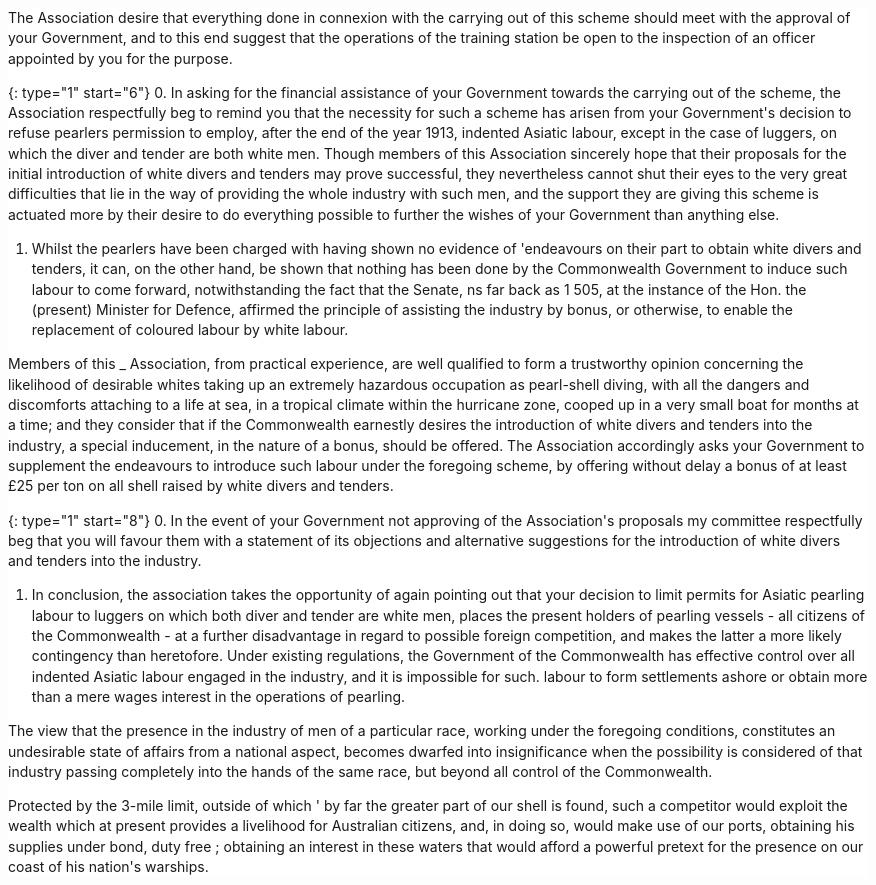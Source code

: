 
The Association desire that everything done in connexion with the carrying out of this scheme should meet with the approval of your Government, and to this end suggest that the operations of the training station be open to the inspection of an officer appointed by you for the purpose. 

{: type="1" start="6"}
0. In asking for the financial assistance of your Government towards the carrying out of the scheme, the Association respectfully beg to remind you that the necessity for such a scheme has arisen from your Government's decision to refuse pearlers permission  to  employ, after the end of the year 1913, indented Asiatic labour, except in the case of luggers, on which the diver and tender are both white men. Though members of this Association sincerely hope that their proposals for the initial introduction of white divers and tenders may prove successful, they nevertheless cannot shut their eyes to the very great difficulties that lie in the way of providing the whole industry with such men, and the support they are giving this scheme is actuated more by their desire to do everything possible to further the wishes of your Government than anything else. 
1. Whilst the pearlers have been charged with having shown no evidence of 'endeavours on their part to obtain white divers and tenders, it can, on the other hand, be shown that nothing has been done by the Commonwealth Government to induce such labour to come forward, notwithstanding the fact that the Senate, ns far back as 1 505, at the instance of the  Hon.  the (present) Minister for Defence, affirmed the principle of assisting the industry by bonus, or otherwise, to enable the replacement of coloured labour by white labour. 

Members of this _ Association, from practical experience, are well qualified  to  form a trustworthy opinion concerning the likelihood of desirable whites taking up an extremely hazardous occupation as pearl-shell diving, with all the dangers and discomforts attaching to a life at sea, in a tropical climate within the hurricane zone, cooped up in a very small boat for months at a time; and they consider that if the Commonwealth earnestly desires the introduction  of  white divers and tenders into the industry, a special inducement, in the nature of a bonus, should be offered. The Association accordingly asks your Government to supplement the endeavours to introduce such labour under the foregoing scheme, by offering without delay a bonus of at least £25 per ton on all shell raised by white divers and tenders. 

{: type="1" start="8"}
0. In the event of your Government not approving of the Association's proposals my committee respectfully beg that you will favour them with a statement of its objections and alternative suggestions for the introduction  of  white divers and tenders into the industry. 
1. In conclusion, the association takes the opportunity of again pointing out that your decision to limit permits for Asiatic pearling labour to luggers on which both diver and tender are white men, places the present holders of pearling vessels - all citizens  of  the Commonwealth - at a further disadvantage in regard  to  possible foreign competition, and makes the latter a more likely contingency than heretofore. Under existing regulations, the Government of the Commonwealth has effective control over all indented Asiatic labour engaged in the industry, and it is impossible for such. labour to form settlements ashore or obtain more than a mere wages interest in the operations of pearling. 

The view that the presence in the industry  of  men of a particular race, working under the foregoing conditions, constitutes an undesirable state of affairs from a national aspect, becomes dwarfed into insignificance when the possibility is considered of that industry passing completely into the hands of the same race, but beyond all control of the Commonwealth. 

Protected by the 3-mile limit, outside of which ' by far the greater part of our shell is found, such a competitor would exploit the wealth which at present provides a livelihood for Australian citizens, and, in doing so, would make use of our ports, obtaining his supplies under bond, duty free ; obtaining an interest in these waters that would afford a powerful pretext for the presence on our coast of his nation's warships. 
